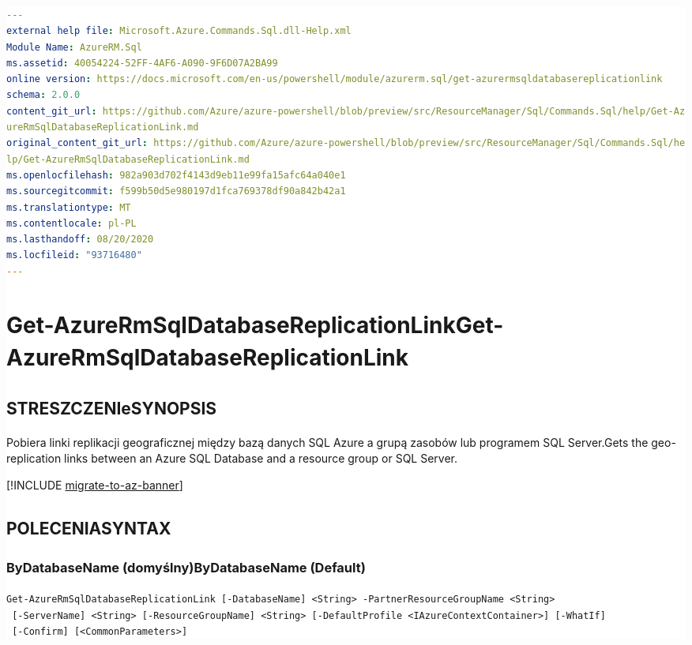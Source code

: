 ```yaml
---
external help file: Microsoft.Azure.Commands.Sql.dll-Help.xml
Module Name: AzureRM.Sql
ms.assetid: 40054224-52FF-4AF6-A090-9F6D07A2BA99
online version: https://docs.microsoft.com/en-us/powershell/module/azurerm.sql/get-azurermsqldatabasereplicationlink
schema: 2.0.0
content_git_url: https://github.com/Azure/azure-powershell/blob/preview/src/ResourceManager/Sql/Commands.Sql/help/Get-AzureRmSqlDatabaseReplicationLink.md
original_content_git_url: https://github.com/Azure/azure-powershell/blob/preview/src/ResourceManager/Sql/Commands.Sql/help/Get-AzureRmSqlDatabaseReplicationLink.md
ms.openlocfilehash: 982a903d702f4143d9eb11e99fa15afc64a040e1
ms.sourcegitcommit: f599b50d5e980197d1fca769378df90a842b42a1
ms.translationtype: MT
ms.contentlocale: pl-PL
ms.lasthandoff: 08/20/2020
ms.locfileid: "93716480"
---
```

# <span data-ttu-id="bc1e5-101">Get-AzureRmSqlDatabaseReplicationLink</span><span class="sxs-lookup"><span data-stu-id="bc1e5-101">Get-AzureRmSqlDatabaseReplicationLink</span></span>

## <span data-ttu-id="bc1e5-102">STRESZCZENIe</span><span class="sxs-lookup"><span data-stu-id="bc1e5-102">SYNOPSIS</span></span>
<span data-ttu-id="bc1e5-103">Pobiera linki replikacji geograficznej między bazą danych SQL Azure a grupą zasobów lub programem SQL Server.</span><span class="sxs-lookup"><span data-stu-id="bc1e5-103">Gets the geo-replication links between an Azure SQL Database and a resource group or SQL Server.</span></span>

[!INCLUDE [migrate-to-az-banner](../../includes/migrate-to-az-banner.md)]

## <span data-ttu-id="bc1e5-104">POLECENIA</span><span class="sxs-lookup"><span data-stu-id="bc1e5-104">SYNTAX</span></span>

### <span data-ttu-id="bc1e5-105">ByDatabaseName (domyślny)</span><span class="sxs-lookup"><span data-stu-id="bc1e5-105">ByDatabaseName (Default)</span></span>
```
Get-AzureRmSqlDatabaseReplicationLink [-DatabaseName] <String> -PartnerResourceGroupName <String>
 [-ServerName] <String> [-ResourceGroupName] <String> [-DefaultProfile <IAzureContextContainer>] [-WhatIf]
 [-Confirm] [<CommonParameters>]
```
